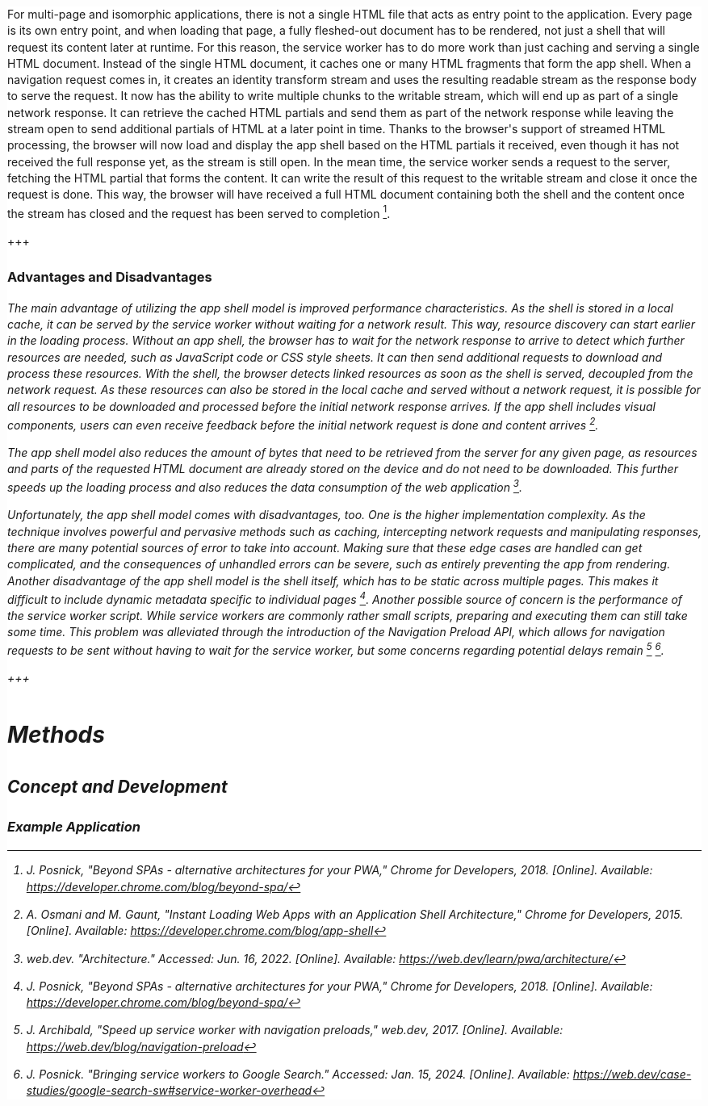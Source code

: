 For multi-page and isomorphic applications, there is not a single HTML file that acts as entry point to the application. Every page is its own entry point, and when loading that page, a fully fleshed-out document has to be rendered, not just a shell that will request its content later at runtime. For this reason, the service worker has to do more work than just caching and serving a single HTML document. Instead of the single HTML document, it caches one or many HTML fragments that form the app shell. When a navigation request comes in, it creates an identity transform stream and uses the resulting readable stream as the response body to serve the request. It now has the ability to write multiple chunks to the writable stream, which will end up as part of a single network response. It can retrieve the cached HTML partials and send them as part of the network response while leaving the stream open to send additional partials of HTML at a later point in time. Thanks to the browser's support of streamed HTML processing, the browser will now load and display the app shell based on the HTML partials it received, even though it has not received the full response yet, as the stream is still open. In the mean time, the service worker sends a request to the server, fetching the HTML partial that forms the content. It can write the result of this request to the writable stream and close it once the request is done. This way, the browser will have received a full HTML document containing both the shell and the content once the stream has closed and the request has been served to completion [^posnick_shell]. 

+++
### Advantages and Disadvantages <i num=17>

The main advantage of utilizing the app shell model is improved performance characteristics. As the shell is stored in a local cache, it can be served by the service worker without waiting for a network result. This way, resource discovery can start earlier in the loading process. Without an app shell, the browser has to wait for the network response to arrive to detect which further resources are needed, such as JavaScript code or CSS style sheets. It can then send additional requests to download and process these resources. With the shell, the browser detects linked resources as soon as the shell is served, decoupled from the network request. As these resources can also be stored in the local cache and served without a network request, it is possible for all resources to be downloaded and processed before the initial network response arrives. If the app shell includes visual components, users can even receive feedback before the initial network request is done and content arrives [^shell_chrome_dev].

The app shell model also reduces the amount of bytes that need to be retrieved from the server for any given page, as resources and parts of the requested HTML document are already stored on the device and do not need to be downloaded. This further speeds up the loading process and also reduces the data consumption of the web application [^webdev_architecture].

Unfortunately, the app shell model comes with disadvantages, too. One is the higher implementation complexity. As the technique involves powerful and pervasive methods such as caching, intercepting network requests and manipulating responses, there are many potential sources of error to take into account. Making sure that these edge cases are handled can get complicated, and the consequences of unhandled errors can be severe, such as entirely preventing the app from rendering. Another disadvantage of the app shell model is the shell itself, which has to be static across multiple pages. This makes it difficult to include dynamic metadata specific to individual pages [^posnick_shell]. Another possible source of concern is the performance of the service worker script. While service workers are commonly rather small scripts, preparing and executing them can still take some time. This problem was alleviated through the introduction of the Navigation Preload API, which allows for navigation requests to be sent without having to wait for the service worker, but some concerns regarding potential delays remain [^navpreload] [^posnick_sw_google].

[^posnick_sw_google]: J. Posnick. "Bringing service workers to Google Search." Accessed: Jan. 15, 2024. [Online]. Available: https://web.dev/case-studies/google-search-sw#service-worker-overhead

+++
# Methods
## Concept and Development
### Example Application <i num=18>


[^healthcare]:	U.S. Centers for Medicare & Medicaid Services, HealthCare.gov Enrollment Exceeds 15 Million, Surpassing Previous Years’ Milestones, 2023. Accessed: Mar. 4, 2024. [Online]. Available: https://www.cms.gov/newsroom/press-releases/healthcaregov-enrollment-exceeds-15-million-surpassing-previous-years-milestones
[^what_is_mpa]: S. Moses, "What is a multi page application," Oh My Crawl, 23 Feb., 2022. Accessed: Mar. 5, 2024. [Online]. Available: https://www.ohmycrawl.com/faq/what-is-a-multi-page-application/
[^ajax_approach]: J. J. Garrett, "Ajax: A New Approach to Web Applications," Adaptive Path, 2005. [Online]. Available: https://courses.cs.washington.edu/courses/cse490h/07sp/readings/ajax_adaptive_path.pdf
[^evoting]: U. Geiser, "E-voting to be introduced permanently," SWI swissinfo.ch, 27 Jun., 2018. Accessed: Mar. 5, 2024. [Online]. Available: https://www.swissinfo.ch/eng/politics/direct-democracy-online_e-voting-to-be-introduced-permanently/44219770
[^iso_book]: E. K. Gordon, Isomorphic web applications: Universal development with React. Shelter Island, NY: Manning Publications, 2018. [Online]. Available: https://learning.oreilly.com/library/view/-/9781617294396/?ar
[^spa_theory_practice]: N. Lawson, "SPAs: theory versus practice," Read the Tea Leaves, 2022. [Online]. Available: https://nolanlawson.com/2022/06/27/spas-theory-versus-practice/
[^iso_paper]: A. Huotala, "Benefits and Challenges of Isomorphism in Single-Page Applications: A Case Study and Review of Gray Literature," Master Thesis, University of Helsinki, Helsinki, 2021. [Online]. Available: https://helda.helsinki.fi/server/api/core/bitstreams/d5b170ee-076f-4a79-8173-86b35c4774df/content
[^posnick_stream]: J. Posnick, "Stream Your Way to Immediate Responses," Chrome for Developers, 2016. [Online]. Available: https://developer.chrome.com/blog/sw-readablestreams/
[^posnick_shell]: J. Posnick, "Beyond SPAs - alternative architectures for your PWA," Chrome for Developers, 2018. [Online]. Available: https://developer.chrome.com/blog/beyond-spa/
[^metrics_wpt]: WebPageTest Documentation. "Page-Level Metrics." Accessed: May 10, 2024. [Online]. Available: https://docs.webpagetest.org/metrics/page-metrics/
[^browser_streaming]: E. Goldstein. "Exploring Web Rendering: Streaming HTML." Accessed: Jan. 15, 2024. [Online]. Available: https://www.babbel.com/en/magazine/exploring-web-rendering-streaming-html
[^bfcache]: C. Crocker. "Navigate your way to better performance with prerendering and the bfcache." Accessed: May 9, 2024. [Online]. Available: https://www.speedcurve.com/blog/bfcache-prerendering/
[^dotnetpro_frontend]: P. Schmitt, "Die Zukunft des Frontends: Aktuelle Entwicklungen auf dem Spektrum zwischen Single Page Application und Multi Page Application.," dotnetpro, 14 Nov., 2022. [Online]. Available: https://www.dotnetpro.de/frontend/zukunft-frontends-2810967.html
[^mpa_spa_viewtrans_navig]: O. Williams. "The View Transitions API, the Navigation API and the SPA vs MPA debate." Accessed: Jan. 15, 2024. [Online]. Available: https://fullystacked.net/the-spa-vs-mpa-debate/
[^rendering_on_web]: Addy Osmani and Jason Miller, "Rendering on the Web," web.dev, 2019. [Online]. Available: https://web.dev/articles/rendering-on-the-web#streaming_server-side_rendering_and_progressive_rehydration
[^perf_gap_2023]: A. Russell, "The Performance Inequality Gap, 2023," Alex Russell, 19 Dec., 2022. Accessed: May 12, 2024. [Online]. Available: https://infrequently.org/2022/12/performance-baseline-2023/
[^bing_seo]: F. Canel. "The new evergreen Bingbot simplifying SEO by leveraging Microsoft Edge." Accessed: Jan. 15, 2024. [Online]. Available: https://blogs.bing.com/webmaster/october-2019/the-new-evergreen-bingbot-simplifying-seo-by-leveraging-microsoft-edge
[^js_seo]: D. Sharp, "Is Bing Really Rendering & Indexing JavaScript?," Screaming Frog, 13 Jun., 2018. Accessed: Jan. 15, 2024. [Online]. Available: https://www.screamingfrog.co.uk/bing-javascript/
[^gitlab_turbolinks]: J. Schatz, Our big Frontend plan revealed, 2017. Accessed: May 9, 2024. [Online]. Available: https://about.gitlab.com/blog/2017/02/06/vue-big-plan/
[^pjax]: C. Wanstrath, "defunkt/jquery-pjax," GitHub Repository, 26 Feb., 2011. Accessed: May 9, 2024. [Online]. Available: https://github.com/defunkt/jquery-pjax/tree/3efcc3c968c18c4deeb27a1bab1b7306ca4b6e99
[^what_is_iso]: J. NR, "What is an isomorphic application?," Lullabot, 10 Jun., 2015. Accessed: May 9, 2024. [Online]. Available: https://www.lullabot.com/articles/what-is-an-isomorphic-application
[^web_arch_2024]: Y. Luchaninov, "Web Application Architecture in 2024: Moving in the Right Direction," MobiDev, 30 Oct., 2022. Accessed: May 13, 2024. [Online]. Available: https://mobidev.biz/blog/web-application-architecture-types
[^worker_types]: T. Hunter II, "A Comparison of Web Workers," [Online]. Available: https://portal.gitnation.org/contents/a-comparison-of-web-workers
[^sw_lifecycle]: J. Archibald, "The service worker lifecycle," web.dev, 2016. [Online]. Available: https://web.dev/articles/service-worker-lifecycle?hl=en
[^navpreload_github]: A. Russell. "Making a concurrent request for navigations." Accessed: Jan. 15, 2024. [Online]. Available: https://github.com/w3c/ServiceWorker/issues/920
[^navpreload]: J. Archibald, "Speed up service worker with navigation preloads," web.dev, 2017. [Online]. Available: https://web.dev/blog/navigation-preload
[^streams_css_tricks]: O. Williams, "Web Streams Everywhere (and Fetch for Node.js)," CSS-Tricks, 2021. [Online]. Available: https://css-tricks.com/web-streams-everywhere-and-fetch-for-node-js/
[^streams_caniuse]: caniuse.com. "Streams." Accessed: May 9, 2024. [Online]. Available: https://caniuse.com/streams
[^streams_mdn]: MDN Web Docs. "Streams API - Web APIs." Accessed: May 9, 2024. [Online]. Available: https://developer.mozilla.org/en-US/docs/Web/API/Streams_API
[^ssai]: T. Siglin. "A Stitch in Time: How Stream Stitching Beats the Ad Blockers." Accessed: Jan. 15, 2024. [Online]. Available: https://www.streamingmedia.com/Articles/Editorial/Featured-Articles/A-Stitch-in-Time-How-Stream-Stitching-Beats-the-Ad-Blockers-108810.aspx
[^year_of_streams]: J. Archibald. "2016 - the year of web streams." Accessed: Jun. 16, 2022. [Online]. Available: https://jakearchibald.com/2016/streams-ftw/
[^website_caching]: Cloudflare. "What is caching? | How is a website cached?" Accessed: May 9, 2024. [Online]. Available: https://www.cloudflare.com/learning/cdn/what-is-caching/
[^cache_kv]: Redis. "What is a Key-Value Database?" Accessed: May 9, 2024. [Online]. Available: https://redis.io/nosql/key-value-databases/
[^cache_webdev]: P. LePage, "The Cache API: A quick guide," web.dev, 10 Mar., 2017. Accessed: May 9, 2024. [Online]. Available: https://web.dev/articles/cache-api-quick-guide
[^cache_mdn]: MDN Web Docs. "Cache - Web APIs." Accessed: May 9, 2024. [Online]. Available: https://developer.mozilla.org/en-US/docs/Web/API/Cache
[^cache_invalidate]: A. Ahmad. "Master Your System Design Interview: In-Depth Guide to Cache Invalidation Strategies." Accessed: May 9, 2024. [Online]. Available: https://www.designgurus.io/blog/cache-invalidation-strategies
[^shell_cache_invalidate]: A. Ioffe, "Optimizing Angular Application with Service Worker," Borstch, 09 Dec., 2023. Accessed: May 9, 2024. [Online]. Available: https://borstch.com/blog/development/optimizing-angular-application-with-service-worker
[^shell_chrome_dev]: A. Osmani and M. Gaunt, "Instant Loading Web Apps with an Application Shell Architecture," Chrome for Developers, 2015. [Online]. Available: https://developer.chrome.com/blog/app-shell
[^webdev_architecture]: web.dev. "Architecture." Accessed: Jun. 16, 2022. [Online]. Available: https://web.dev/learn/pwa/architecture/
[^vite_pwa]: Vite PWA. "Service Worker Precache." Accessed: May 9, 2024. [Online]. Available: https://vite-pwa-org.netlify.app/guide/service-worker-precache.html
[^ng_shell]: Angular. "App shell." Accessed: May 9, 2024. [Online]. Available: https://angular.io/guide/app-shell
[^app_rieke]: R. Helmers. "App 'Iss Tracker'." Accessed: May 13, 2024. [Online]. Available: https://riekehelmers.com/en/projects/iss-tracker
[^whats_ts]: M. Shubel, "What Is TypeScript?," The New Stack, 26 Jul., 2022. Accessed: May 10, 2024. [Online]. Available: https://thenewstack.io/what-is-typescript/
[^wa_js]: M. Bryntse, "WebAssembly and the Future of Frontend Development," Bryntum, 11 Jan., 2022. Accessed: May 10, 2024. [Online]. Available: https://bryntum.com/blog/webassembly-and-the-future-of-frontend-development/
[^ts_fastest_growing]: D. Ramel, "JetBrains Dev Report: TypeScript Is Fastest-Growing Programming Language," 02 Feb., 2023. Accessed: Mar. 9, 2024. [Online]. Available: https://visualstudiomagazine.com/articles/2023/02/02/jetbrains-survey.aspx
[^ts_libhunt]: LibHunt. "Top 100 Most Popular Programming Languages (The LibHunt Index)." Accessed: Mar. 9, 2024. [Online]. Available: https://www.libhunt.com/index
[^node_deno_bun]: V. Gopinath, "Bun vs Node.js: Everything you need to know," builder.io, 19 Sep., 2023. Accessed: May 10, 2024. [Online]. Available: https://www.builder.io/blog/bun-vs-node-js#b-b-node-js-versus-deno-versus-bun-b-b
[^node_most_used]: "Most used web frameworks among developers 2023 [Graph]," Stack Overflow, 02 Jun., 2023. Accessed: May 10, 2024. [Online]. Available: https://www.statista.com/statistics/1124699/worldwide-developer-survey-most-used-frameworks-web/
[^v8]: "Node.js — The V8 JavaScript Engine." Accessed: May 10, 2024. [Online]. Available: https://nodejs.org/en/learn/getting-started/the-v8-javascript-engine
[^chrome_dev_sw]: "Improving the service worker development experience," Chrome for Developers, 20 Oct., 2021. Accessed: May 10, 2024. [Online]. Available: https://developer.chrome.com/docs/workbox/improving-development-experience
[^vite]: E. Simons. "What is Vite (and why is it so popular)?" Accessed: May 10, 2024. [Online]. Available: https://blog.stackblitz.com/posts/what-is-vite-introduction/
[^vike]: "Vike." Accessed: May 10, 2024. [Online]. Available: https://vike.dev
[^vue_pro_con]: AltexSoft. "The Pros and Cons of Vue.js." Accessed: May 10, 2024. [Online]. Available: https://www.altexsoft.com/blog/pros-and-cons-of-vue-js/
[^workbox_chrome_dev]: "Workbox," Chrome for Developers. Accessed: May 10, 2024. [Online]. Available: https://developer.chrome.com/docs/workbox
[^fastify]: M. Poręba, "Fastify – let’s take a look at the super-fast web framework for Node.js," The Software House, 12 Oct., 2022. Accessed: May 10, 2024. [Online]. Available: https://tsh.io/blog/fastify-practical-overview/
[^wpt_book]: R. Viscomi, Using WebPageTest: Web performance testing for novices and power users. Sebastopol, CA: O'Reilly Media, 2015. [Online]. Available: https://learning.oreilly.com/library/view/-/9781491902783/?ar
[^dataplan_germany]: "Most common mobile data plans in Germany 2023 [Graph]," Statista, 13 Feb., 2024. Accessed: May 10, 2024. [Online]. Available: https://www.statista.com/forecasts/998810/most-common-mobile-data-plans-in-germany
[^nn_limits]: J. Nielsen, "Response Times: The 3 Important Limits," 01 Jan., 1993. Accessed: May 9, 2024. [Online]. Available: https://www.nngroup.com/articles/response-times-3-important-limits/
[^nn_too_fast]: J. Nielsen, "When the UI Is Too Fast," 07 Aug., 2013. Accessed: May 10, 2024. [Online]. Available: https://www.nngroup.com/articles/too-fast-ux/
[^spa_bundlesize]: A. Russell, "Can You Afford It?: Real-world Web Performance Budgets," Infrequently Noted, 23 Oct., 2017. Accessed: May 9, 2024. [Online]. Available: https://infrequently.org/2017/10/can-you-afford-it-real-world-web-performance-budgets/
[^sw_spec]: Service Workers Nightly: Editor's Draft, W3C, Apr. 2024. [Online]. Available: https://w3c.github.io/ServiceWorker/
[^http_redirect_mdn]: MDN Web Docs. "Redirections in HTTP." Accessed: May 9, 2024. [Online]. Available: https://developer.mozilla.org/en-US/docs/Web/HTTP/Redirections#temporary_responses_to_unsafe_requests
[^twitter_pwa]: N. Gallagher. "How we built Twitter Lite." Accessed: May 9, 2024. [Online]. Available: https://blog.x.com/engineering/en_us/topics/open-source/2017/how-we-built-twitter-lite
[^swtl]: P. Schilp, "thepassle/swtl: A Service Worker Templating Language," GitHub Repository, 09 May., 2024. Accessed: May 9, 2024. [Online]. Available: https://github.com/thepassle/swtl
[^workbox_maintained]: Mister-Hope, "Issue #3149 · GoogleChrome/workbox," GitHub Issue, 09 May., 2024. Accessed: May 9, 2024. [Online]. Available: https://github.com/GoogleChrome/workbox/issues/3149#issuecomment-2019983986